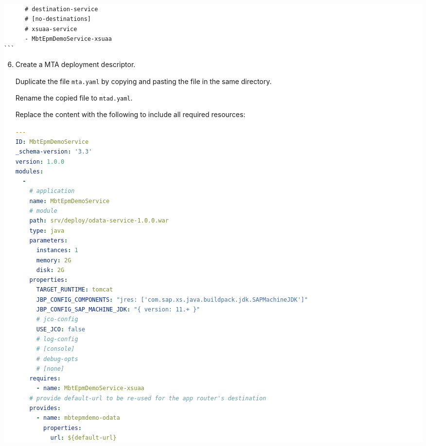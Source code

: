           # destination-service
          # [no-destinations]
          # xsuaa-service
          - MbtEpmDemoService-xsuaa
    ```

6. Create a MTA deployment descriptor.

    Duplicate the file `mta.yaml` by copying and pasting the file in the same directory.

    Rename the copied file to `mtad.yaml`.

    Replace the content with the following to include all required resources:

    ```YAML mtad.yaml
    ---
    ID: MbtEpmDemoService
    _schema-version: '3.3'
    version: 1.0.0
    modules:
      -
        # application
        name: MbtEpmDemoService
        # module
        path: srv/deploy/odata-service-1.0.0.war
        type: java
        parameters:
          instances: 1
          memory: 2G
          disk: 2G
        properties:
          TARGET_RUNTIME: tomcat
          JBP_CONFIG_COMPONENTS: "jres: ['com.sap.xs.java.buildpack.jdk.SAPMachineJDK']"
          JBP_CONFIG_SAP_MACHINE_JDK: "{ version: 11.+ }"
          # jco-config
          USE_JCO: false
          # log-config
          # [console]
          # debug-opts
          # [none]
        requires:
          - name: MbtEpmDemoService-xsuaa
        # provide default-url to be re-used for the app router's destination
        provides:
          - name: mbtepmdemo-odata
            properties:
              url: ${default-url}